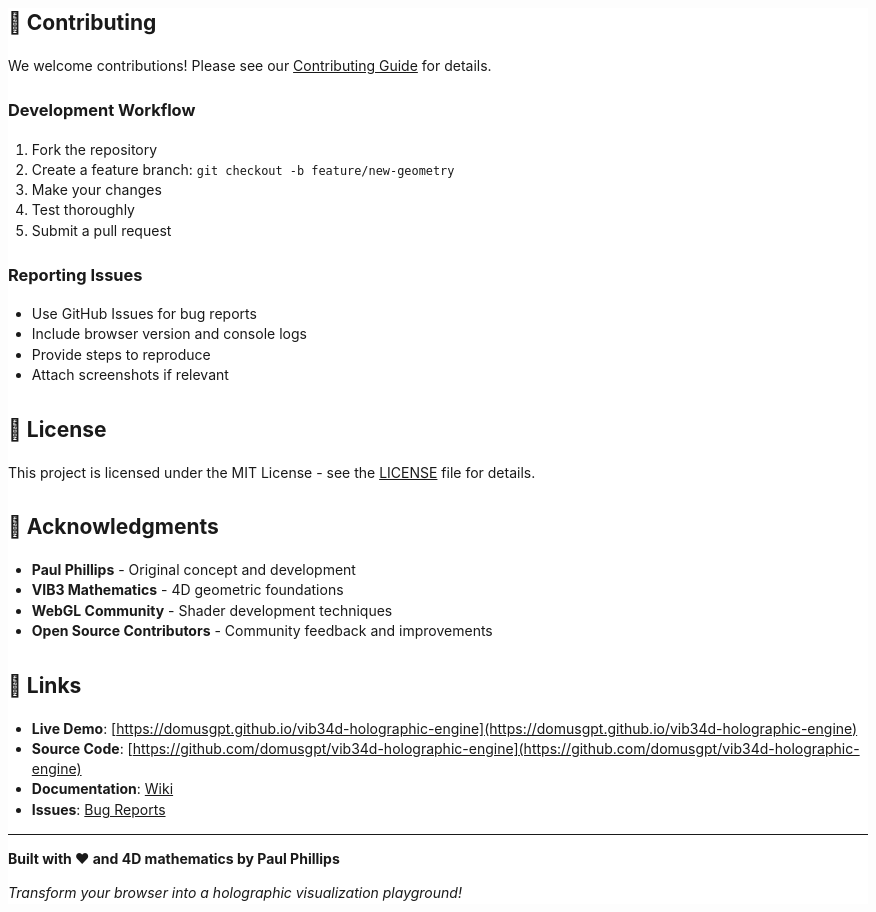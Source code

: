 ## 🤝 Contributing

We welcome contributions! Please see our [Contributing Guide](CONTRIBUTING.md) for details.

### Development Workflow
1. Fork the repository
2. Create a feature branch: `git checkout -b feature/new-geometry`
3. Make your changes
4. Test thoroughly
5. Submit a pull request

### Reporting Issues
- Use GitHub Issues for bug reports
- Include browser version and console logs
- Provide steps to reproduce
- Attach screenshots if relevant

## 📜 License

This project is licensed under the MIT License - see the [LICENSE](LICENSE) file for details.

## 🙏 Acknowledgments

- **Paul Phillips** - Original concept and development
- **VIB3 Mathematics** - 4D geometric foundations
- **WebGL Community** - Shader development techniques
- **Open Source Contributors** - Community feedback and improvements

## 🔗 Links

- **Live Demo**: [https://domusgpt.github.io/vib34d-holographic-engine](https://domusgpt.github.io/vib34d-holographic-engine)
- **Source Code**: [https://github.com/domusgpt/vib34d-holographic-engine](https://github.com/domusgpt/vib34d-holographic-engine)
- **Documentation**: [Wiki](https://github.com/domusgpt/vib34d-holographic-engine/wiki)
- **Issues**: [Bug Reports](https://github.com/domusgpt/vib34d-holographic-engine/issues)

---

**Built with ❤️ and 4D mathematics by Paul Phillips**

*Transform your browser into a holographic visualization playground!*